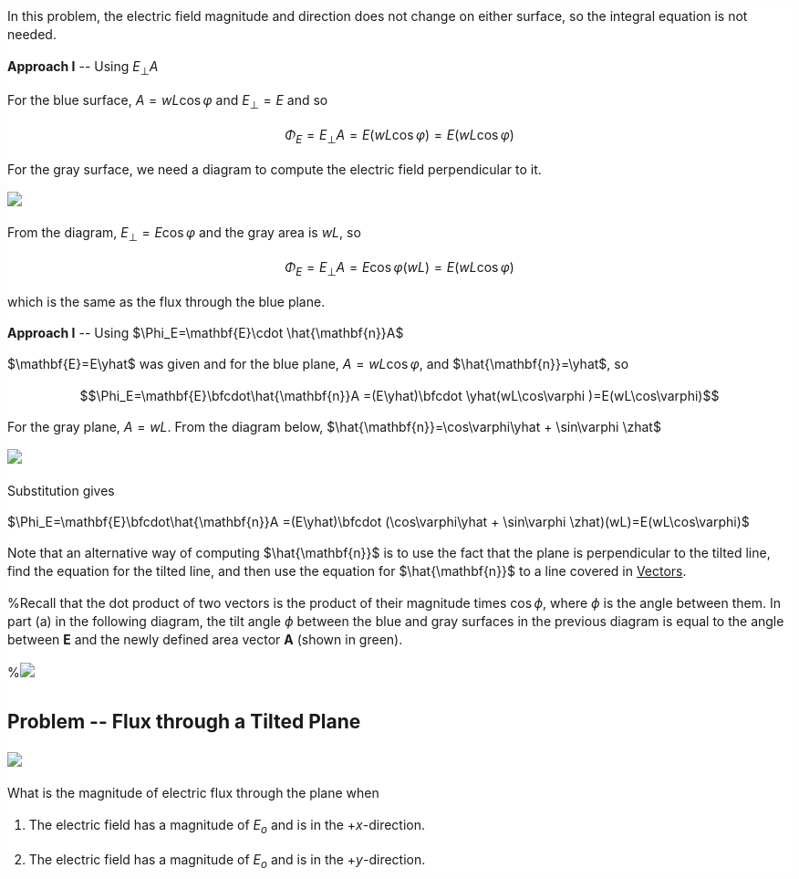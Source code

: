In this problem, the electric field magnitude and direction does not change on either surface, so the integral equation is not needed.

**Approach I** -- Using $E_\perp A$

For the blue surface, $A=wL\cos\varphi$ and $E_\perp=E$ and so

$$\Phi_E=E_\perp A = E(wL\cos\varphi)=E(wL\cos\varphi)$$

For the gray surface, we need a diagram to compute the electric field perpendicular to it.

<img src="figures/Flux-2D-E-Field-1b.svg"/>

From the diagram, $E_\perp=E\cos\varphi$ and the gray area is $wL$, so

$$\Phi_E=E_\perp A = E\cos\varphi(wL)=E(wL\cos\varphi)$$

which is the same as the flux through the blue plane.

**Approach I** -- Using $\Phi_E=\mathbf{E}\cdot \hat{\mathbf{n}}A$

$\mathbf{E}=E\yhat$ was given and for the blue plane, $A=wL\cos\varphi$, and $\hat{\mathbf{n}}=\yhat$, so 

$$\Phi_E=\mathbf{E}\bfcdot\hat{\mathbf{n}}A =(E\yhat)\bfcdot \yhat(wL\cos\varphi )=E(wL\cos\varphi)$$

For the gray plane, $A=wL$. From the diagram below,
$\hat{\mathbf{n}}=\cos\varphi\yhat + \sin\varphi \zhat$

<img src="figures/Flux-2D-E-Field-1c.svg"/>

Substitution gives

$\Phi_E=\mathbf{E}\bfcdot\hat{\mathbf{n}}A =(E\yhat)\bfcdot (\cos\varphi\yhat + \sin\varphi \zhat)(wL)=E(wL\cos\varphi)$

Note that an alternative way of computing $\hat{\mathbf{n}}$ is to use the fact that the plane is perpendicular to the tilted line, find the equation for the tilted line, and then use the equation for $\hat{\mathbf{n}}$ to a line covered in [Vectors](vectors.html#normal-unit-vectors).

%Recall that the dot product of two vectors is the product of their magnitude times $\cos\phi$, where $\phi$ is the angle between them. In part (a) in the following diagram, the tilt angle $\phi$ between the blue and gray surfaces in the previous diagram is equal to the angle between $\mathbf{E}$ and the newly defined area vector $\mathbf{A}$ (shown in green).

%<img src="figures/Flux-2D-E-Field-1b.svg"/>



## Problem -- Flux through a Tilted Plane

<img src="figures/Flux-2D-E-Field-2.svg"/>

What is the magnitude of electric flux through the plane when

1. The electric field has a magnitude of $E_o$ and is in the $+x$-direction.

2. The electric field has a magnitude of $E_o$ and is in the $+y$-direction.
